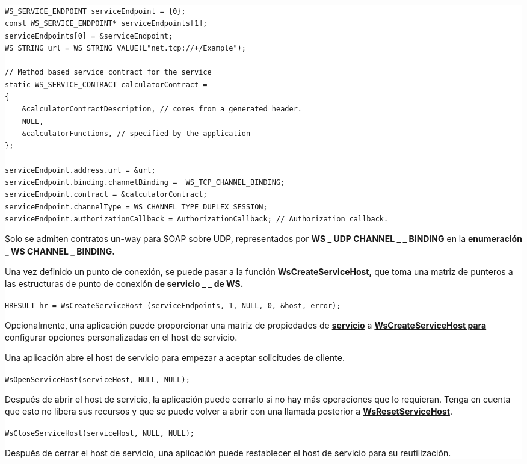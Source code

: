 ``` syntax
WS_SERVICE_ENDPOINT serviceEndpoint = {0};
const WS_SERVICE_ENDPOINT* serviceEndpoints[1];
serviceEndpoints[0] = &serviceEndpoint;
WS_STRING url = WS_STRING_VALUE(L"net.tcp://+/Example");

// Method based service contract for the service
static WS_SERVICE_CONTRACT calculatorContract = 
{
    &calculatorContractDescription, // comes from a generated header.
    NULL,
    &calculatorFunctions, // specified by the application
};

serviceEndpoint.address.url = &url;
serviceEndpoint.binding.channelBinding =  WS_TCP_CHANNEL_BINDING; 
serviceEndpoint.contract = &calculatorContract;  
serviceEndpoint.channelType = WS_CHANNEL_TYPE_DUPLEX_SESSION; 
serviceEndpoint.authorizationCallback = AuthorizationCallback; // Authorization callback.
```

Solo se admiten contratos un-way para SOAP sobre UDP, representados por [**WS \_ UDP CHANNEL \_ \_ BINDING**](/windows/desktop/api/WebServices/ne-webservices-ws_channel_binding) en la **enumeración \_ WS CHANNEL \_ BINDING.**

Una vez definido un punto de conexión, se puede pasar a la función [**WsCreateServiceHost,**](/windows/desktop/api/WebServices/nf-webservices-wscreateservicehost) que toma una matriz de punteros a las estructuras de punto de conexión [**de servicio \_ \_ de WS.**](/windows/desktop/api/WebServices/ns-webservices-ws_service_endpoint)

``` syntax
HRESULT hr = WsCreateServiceHost (serviceEndpoints, 1, NULL, 0, &host, error);
```

Opcionalmente, una aplicación puede proporcionar una matriz de propiedades de [**servicio**](/windows/desktop/api/WebServices/ns-webservices-ws_service_property) a [**WsCreateServiceHost para**](/windows/desktop/api/WebServices/nf-webservices-wscreateservicehost) configurar opciones personalizadas en el host de servicio.

Una aplicación abre el host de servicio para empezar a aceptar solicitudes de cliente.

``` syntax
WsOpenServiceHost(serviceHost, NULL, NULL);
```

Después de abrir el host de servicio, la aplicación puede cerrarlo si no hay más operaciones que lo requieran. Tenga en cuenta que esto no libera sus recursos y que se puede volver a abrir con una llamada posterior a [**WsResetServiceHost**](/windows/desktop/api/WebServices/nf-webservices-wsresetservicehost).

``` syntax
WsCloseServiceHost(serviceHost, NULL, NULL);
```

Después de cerrar el host de servicio, una aplicación puede restablecer el host de servicio para su reutilización.
